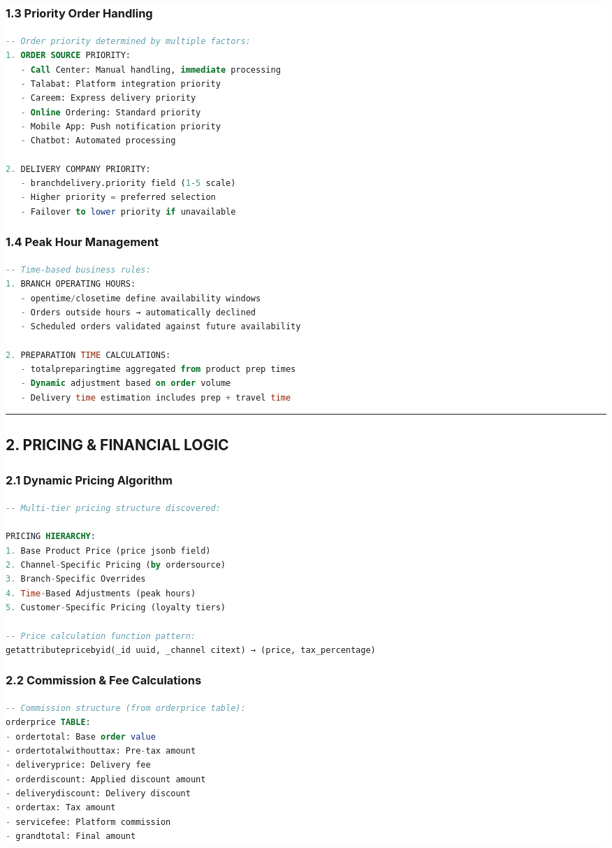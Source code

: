 ### 1.3 Priority Order Handling
```sql
-- Order priority determined by multiple factors:
1. ORDER SOURCE PRIORITY:
   - Call Center: Manual handling, immediate processing
   - Talabat: Platform integration priority
   - Careem: Express delivery priority
   - Online Ordering: Standard priority
   - Mobile App: Push notification priority
   - Chatbot: Automated processing

2. DELIVERY COMPANY PRIORITY:
   - branchdelivery.priority field (1-5 scale)
   - Higher priority = preferred selection
   - Failover to lower priority if unavailable
```

### 1.4 Peak Hour Management
```sql
-- Time-based business rules:
1. BRANCH OPERATING HOURS:
   - opentime/closetime define availability windows
   - Orders outside hours → automatically declined
   - Scheduled orders validated against future availability

2. PREPARATION TIME CALCULATIONS:
   - totalpreparingtime aggregated from product prep times
   - Dynamic adjustment based on order volume
   - Delivery time estimation includes prep + travel time
```

---

## 2. PRICING & FINANCIAL LOGIC

### 2.1 Dynamic Pricing Algorithm
```sql
-- Multi-tier pricing structure discovered:

PRICING HIERARCHY:
1. Base Product Price (price jsonb field)
2. Channel-Specific Pricing (by ordersource)
3. Branch-Specific Overrides
4. Time-Based Adjustments (peak hours)
5. Customer-Specific Pricing (loyalty tiers)

-- Price calculation function pattern:
getattributepricebyid(_id uuid, _channel citext) → (price, tax_percentage)
```

### 2.2 Commission & Fee Calculations
```sql
-- Commission structure (from orderprice table):
orderprice TABLE:
- ordertotal: Base order value
- ordertotalwithouttax: Pre-tax amount
- deliveryprice: Delivery fee
- orderdiscount: Applied discount amount
- deliverydiscount: Delivery discount
- ordertax: Tax amount
- servicefee: Platform commission
- grandtotal: Final amount

```